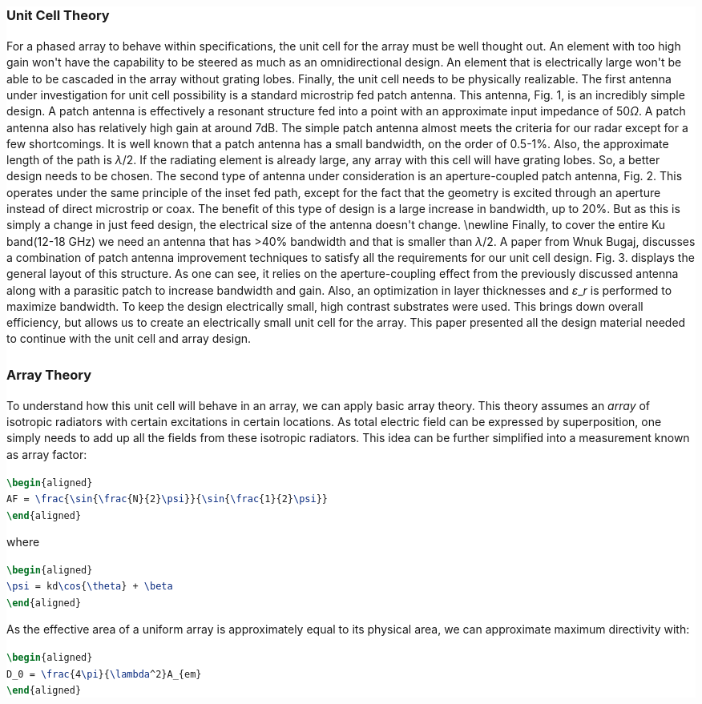 ### Unit Cell Theory

For a phased array to behave within specifications, the unit cell for the array must be well thought out. An element with too high gain won't have the capability to be steered as much as an omnidirectional design. An element that is electrically large won't be able to be cascaded in the array without grating lobes. Finally, the unit cell needs to be physically realizable.
The first antenna under investigation for unit cell possibility is a standard microstrip fed patch antenna. This antenna, Fig. 1, is an incredibly simple design. A patch antenna is effectively a resonant structure fed into a point with an approximate input impedance of 50$`\Omega`$. A patch antenna also has relatively high gain at around 7dB. The simple patch antenna almost meets the criteria for our radar except for a few shortcomings. It is well known that a patch antenna has a small bandwidth, on the order of 0.5-1%. Also, the approximate length of the path is $`\lambda/2`$. If the radiating element is already large, any array with this cell will have grating lobes. So, a better design needs to be chosen. The second type of antenna under consideration is an aperture-coupled patch antenna, Fig. 2. This operates under the same principle of the inset fed path, except for the fact that the geometry is excited through an aperture instead of direct microstrip or coax. The benefit of this type of design is a large increase in bandwidth, up to 20%. But as this is simply a change in just feed design, the electrical size of the antenna doesn't change. \newline Finally, to cover the entire Ku band(12-18 GHz) we need an antenna that has >40% bandwidth and that is smaller than $`\lambda/2`$. A paper from Wnuk Bugaj, discusses a combination of patch antenna improvement techniques to satisfy all the requirements for our unit cell design. Fig. 3. displays the general layout of this structure. As one can see, it relies on the aperture-coupling effect from the previously discussed antenna along with a parasitic patch to increase bandwidth and gain. Also, an optimization in layer thicknesses and $`\varepsilon\_{r}`$ is performed to maximize bandwidth. To keep the design electrically small, high contrast substrates were used. This brings down overall efficiency, but allows us to create an electrically small unit cell for the array. This paper presented all the design material needed to continue with the unit cell and array design.

### Array Theory

To understand how this unit cell will behave in an array, we can apply basic array theory. This theory assumes an _array_ of isotropic radiators with certain excitations in certain locations. As total electric field can be expressed by superposition, one simply needs to add up all the fields from these isotropic radiators. This idea can be further simplified into a measurement known as array factor:

```latex
\begin{aligned}
AF = \frac{\sin{\frac{N}{2}\psi}}{\sin{\frac{1}{2}\psi}}
\end{aligned}
```

where

```latex
\begin{aligned}
\psi = kd\cos{\theta} + \beta
\end{aligned}
```

As the effective area of a uniform array is approximately equal to its physical area, we can approximate maximum directivity with:

```latex
\begin{aligned}
D_0 = \frac{4\pi}{\lambda^2}A_{em}
\end{aligned}
```
